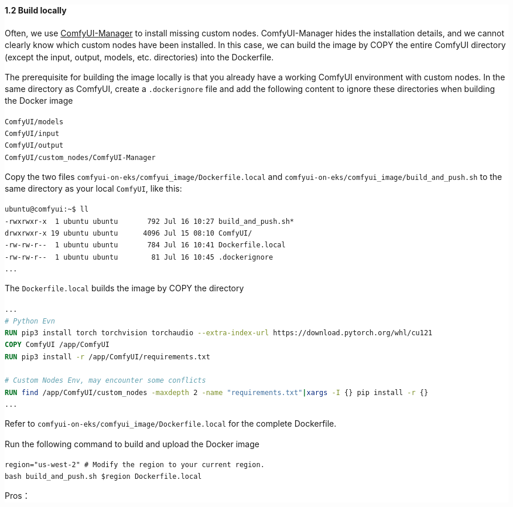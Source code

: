 

#### 1.2 Build locally 

Often, we use [ComfyUI-Manager](https://github.com/ltdrdata/ComfyUI-Manager) to install missing custom nodes. ComfyUI-Manager hides the installation details, and we cannot clearly know which custom nodes have been installed. In this case, we can build the image by COPY the entire ComfyUI directory (except the input, output, models, etc. directories) into the Dockerfile.

The prerequisite for building the image locally is that you already have a working ComfyUI environment with custom nodes. In the same directory as ComfyUI, create a `.dockerignore` file and add the following content to ignore these directories when building the Docker image

```
ComfyUI/models
ComfyUI/input
ComfyUI/output
ComfyUI/custom_nodes/ComfyUI-Manager
```

Copy the two files `comfyui-on-eks/comfyui_image/Dockerfile.local` and `comfyui-on-eks/comfyui_image/build_and_push.sh` to the same directory as your local `ComfyUI`, like this:

```shell
ubuntu@comfyui:~$ ll
-rwxrwxr-x  1 ubuntu ubuntu       792 Jul 16 10:27 build_and_push.sh*
drwxrwxr-x 19 ubuntu ubuntu      4096 Jul 15 08:10 ComfyUI/
-rw-rw-r--  1 ubuntu ubuntu       784 Jul 16 10:41 Dockerfile.local
-rw-rw-r--  1 ubuntu ubuntu        81 Jul 16 10:45 .dockerignore
...
```

The `Dockerfile.local` builds the image by COPY the directory

```dockerfile
...
# Python Evn
RUN pip3 install torch torchvision torchaudio --extra-index-url https://download.pytorch.org/whl/cu121
COPY ComfyUI /app/ComfyUI
RUN pip3 install -r /app/ComfyUI/requirements.txt

# Custom Nodes Env, may encounter some conflicts
RUN find /app/ComfyUI/custom_nodes -maxdepth 2 -name "requirements.txt"|xargs -I {} pip install -r {}
...
```

Refer to `comfyui-on-eks/comfyui_image/Dockerfile.local` for the complete Dockerfile.

Run the following command to build and upload the Docker image

```shell
region="us-west-2" # Modify the region to your current region.
bash build_and_push.sh $region Dockerfile.local
```

Pros：
